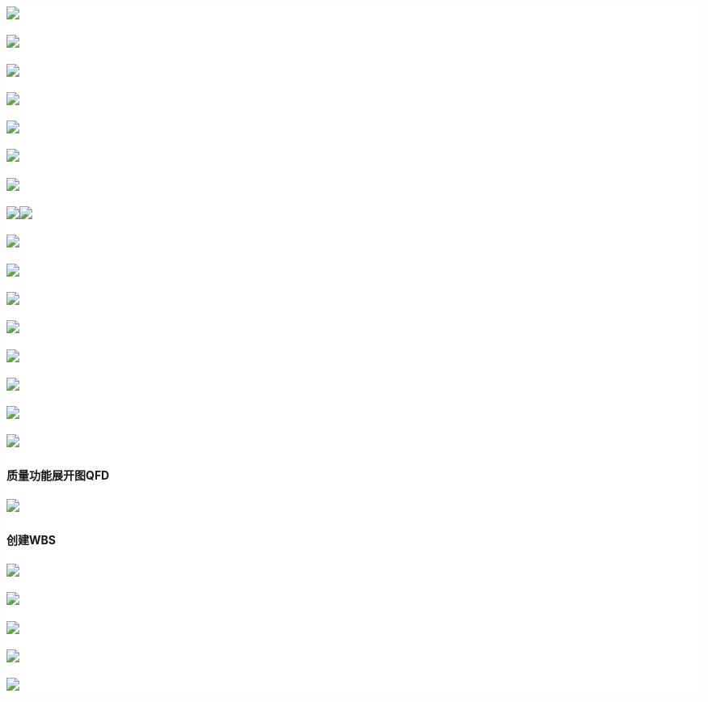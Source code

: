 ![](https://pic.imgdb.cn/item/630b787416f2c2beb190ea56.jpg)

![](https://pic.imgdb.cn/item/630b788016f2c2beb190f604.jpg)

![](https://pic.imgdb.cn/item/630b788b16f2c2beb190fd70.jpg)

![](https://pic.imgdb.cn/item/630b78cf16f2c2beb19130cd.jpg)

![](https://pic.imgdb.cn/item/630b78e116f2c2beb1913fb6.jpg)

![](https://pic.imgdb.cn/item/630b78ee16f2c2beb1914abc.jpg)

![](https://pic.imgdb.cn/item/630b78fc16f2c2beb1915b71.jpg)

![](https://pic.imgdb.cn/item/630b794d16f2c2beb191b6b8.jpg)![](https://pic.imgdb.cn/item/630b795d16f2c2beb191c44f.jpg)

![](https://pic.imgdb.cn/item/630b796d16f2c2beb191d063.jpg)

![](https://pic.imgdb.cn/item/630b798116f2c2beb191e2e1.jpg)

![](https://pic.imgdb.cn/item/630b798b16f2c2beb191ee01.jpg)

![](https://pic.imgdb.cn/item/630b79a016f2c2beb191ff6c.jpg)

![](https://pic.imgdb.cn/item/630b79af16f2c2beb1920ef2.jpg)

![](https://pic.imgdb.cn/item/630b79c416f2c2beb192271a.jpg)

![](https://pic.imgdb.cn/item/630b79d116f2c2beb1923390.jpg)

![](https://pic.imgdb.cn/item/630b79e016f2c2beb1924477.jpg)

#### 质量功能展开图QFD

![](https://pic.imgdb.cn/item/630b79f016f2c2beb1925738.jpg)

#### 创建WBS

![](https://pic.imgdb.cn/item/630b7a2d16f2c2beb1928ce0.jpg)

![](https://pic.imgdb.cn/item/630b7a3a16f2c2beb19293c0.jpg)

![](https://pic.imgdb.cn/item/630b7a5a16f2c2beb192af89.jpg)

![](https://pic.imgdb.cn/item/630b7a7d16f2c2beb192cfe3.jpg)

![](https://pic.imgdb.cn/item/630b7a7116f2c2beb192c506.jpg)

